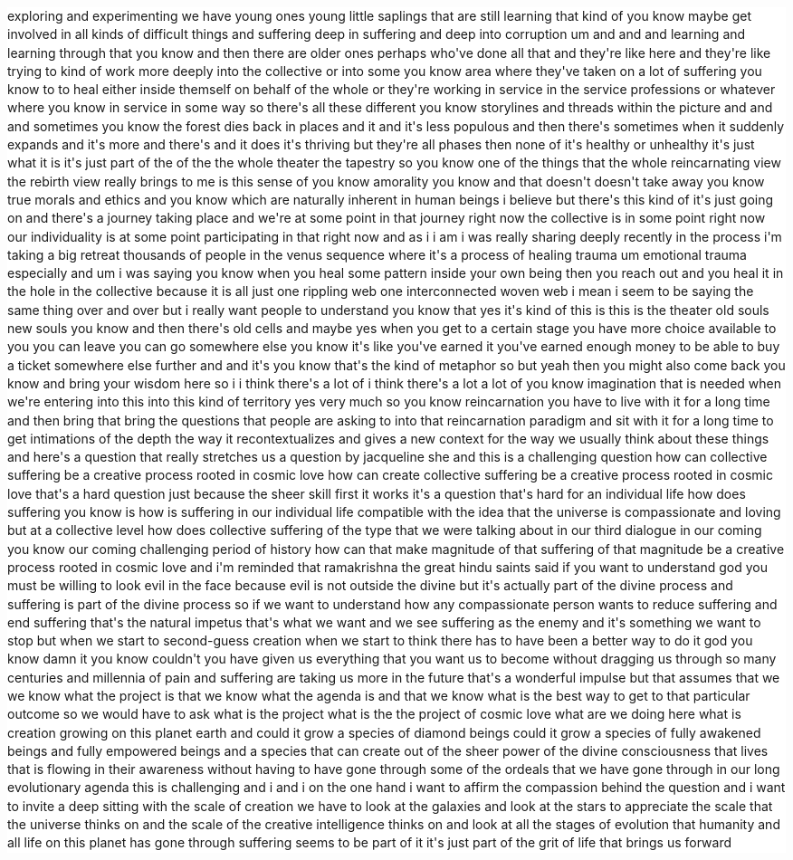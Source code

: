 exploring and experimenting we have young ones young little saplings that are still learning that kind of you know maybe get involved in all kinds of difficult things and suffering deep in suffering and deep into corruption um and and and learning and learning through that you know and then there are older ones perhaps who've done all that and they're like here and they're like trying to kind of work more deeply into the collective or into some you know area where they've taken on a lot of suffering you know to to heal either inside themself on behalf of the whole or they're working in service in the service professions or whatever where you know in service in some way so there's all these different you know storylines and threads within the picture and and and sometimes you know the forest dies back in places and it and it's less populous and then there's sometimes when it suddenly expands and it's more and there's and it does it's thriving but they're all phases then none of it's healthy or unhealthy it's just what it is it's just part of the of the the whole theater the tapestry so you know one of the things that the whole reincarnating view the rebirth view really brings to me is this sense of you know amorality you know and that doesn't doesn't take away you know true morals and ethics and you know which are naturally inherent in human beings i believe but there's this kind of it's just going on and there's a journey taking place and we're at some point in that journey right now the collective is in some point right now our individuality is at some point participating in that right now and as i i am i was really sharing deeply recently in the process i'm taking a big retreat thousands of people in the venus sequence where it's a process of healing trauma um emotional trauma especially and um i was saying you know when you heal some pattern inside your own being then you reach out and you heal it in the hole in the collective because it is all just one rippling web one interconnected woven web i mean i seem to be saying the same thing over and over but i really want people to understand you know that yes it's kind of this is this is the theater old souls new souls you know and then there's old cells and maybe yes when you get to a certain stage you have more choice available to you you can leave you can go somewhere else you know it's like you've earned it you've earned enough money to be able to buy a ticket somewhere else further and and it's you know that's the kind of metaphor so but yeah then you might also come back you know and bring your wisdom here so i i think there's a lot of i think there's a lot a lot of you know imagination that is needed when we're entering into this into this kind of territory yes very much so you know reincarnation you have to live with it for a long time and then bring that bring the questions that people are asking to into that reincarnation paradigm and sit with it for a long time to get intimations of the depth the way it recontextualizes and gives a new context for the way we usually think about these things and here's a question that really stretches us a question by jacqueline she and this is a challenging question how can collective suffering be a creative process rooted in cosmic love how can create collective suffering be a creative process rooted in cosmic love that's a hard question just because the sheer skill first it works it's a question that's hard for an individual life how does suffering you know is how is suffering in our individual life compatible with the idea that the universe is compassionate and loving but at a collective level how does collective suffering of the type that we were talking about in our third dialogue in our coming you know our coming challenging period of history how can that make magnitude of that suffering of that magnitude be a creative process rooted in cosmic love and i'm reminded that ramakrishna the great hindu saints said if you want to understand god you must be willing to look evil in the face because evil is not outside the divine but it's actually part of the divine process and suffering is part of the divine process so if we want to understand how any compassionate person wants to reduce suffering and end suffering that's the natural impetus that's what we want and we see suffering as the enemy and it's something we want to stop but when we start to second-guess creation when we start to think there has to have been a better way to do it god you know damn it you know couldn't you have given us everything that you want us to become without dragging us through so many centuries and millennia of pain and suffering are taking us more in the future that's a wonderful impulse but that assumes that we we know what the project is that we know what the agenda is and that we know what is the best way to get to that particular outcome so we would have to ask what is the project what is the the project of cosmic love what are we doing here what is creation growing on this planet earth and could it grow a species of diamond beings could it grow a species of fully awakened beings and fully empowered beings and a species that can create out of the sheer power of the divine consciousness that lives that is flowing in their awareness without having to have gone through some of the ordeals that we have gone through in our long evolutionary agenda this is challenging and i and i on the one hand i want to affirm the compassion behind the question and i want to invite a deep sitting with the scale of creation we have to look at the galaxies and look at the stars to appreciate the scale that the universe thinks on and the scale of the creative intelligence thinks on and look at all the stages of evolution that humanity and all life on this planet has gone through suffering seems to be part of it it's just part of the grit of life that brings us forward